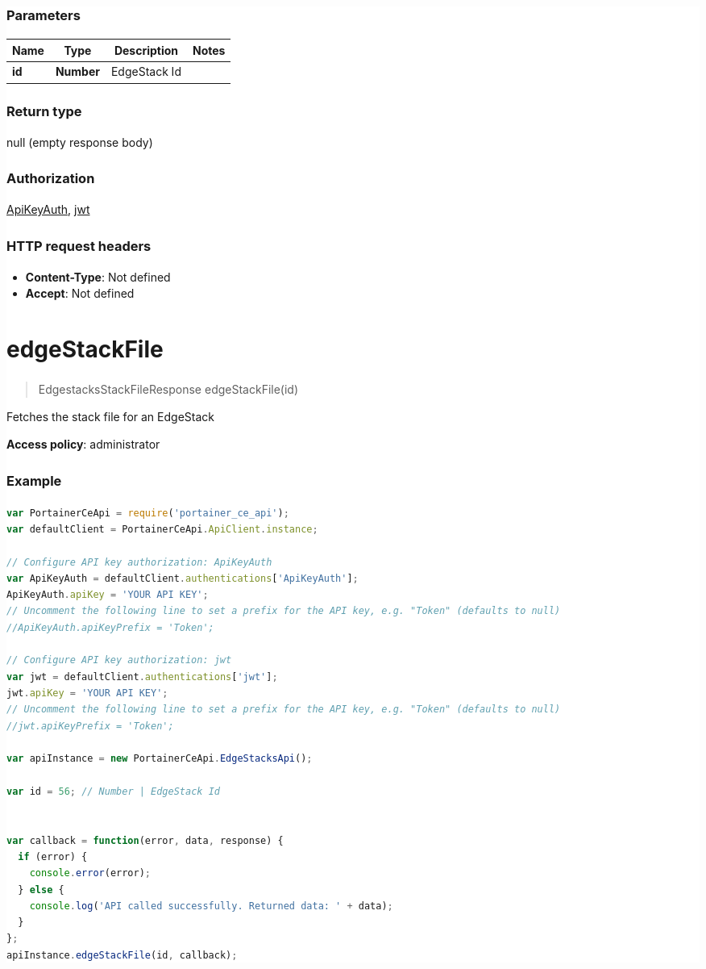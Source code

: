 ### Parameters

Name | Type | Description  | Notes
------------- | ------------- | ------------- | -------------
 **id** | **Number**| EdgeStack Id | 

### Return type

null (empty response body)

### Authorization

[ApiKeyAuth](../README.md#ApiKeyAuth), [jwt](../README.md#jwt)

### HTTP request headers

 - **Content-Type**: Not defined
 - **Accept**: Not defined

<a name="edgeStackFile"></a>
# **edgeStackFile**
> EdgestacksStackFileResponse edgeStackFile(id)

Fetches the stack file for an EdgeStack

**Access policy**: administrator

### Example
```javascript
var PortainerCeApi = require('portainer_ce_api');
var defaultClient = PortainerCeApi.ApiClient.instance;

// Configure API key authorization: ApiKeyAuth
var ApiKeyAuth = defaultClient.authentications['ApiKeyAuth'];
ApiKeyAuth.apiKey = 'YOUR API KEY';
// Uncomment the following line to set a prefix for the API key, e.g. "Token" (defaults to null)
//ApiKeyAuth.apiKeyPrefix = 'Token';

// Configure API key authorization: jwt
var jwt = defaultClient.authentications['jwt'];
jwt.apiKey = 'YOUR API KEY';
// Uncomment the following line to set a prefix for the API key, e.g. "Token" (defaults to null)
//jwt.apiKeyPrefix = 'Token';

var apiInstance = new PortainerCeApi.EdgeStacksApi();

var id = 56; // Number | EdgeStack Id


var callback = function(error, data, response) {
  if (error) {
    console.error(error);
  } else {
    console.log('API called successfully. Returned data: ' + data);
  }
};
apiInstance.edgeStackFile(id, callback);
```
